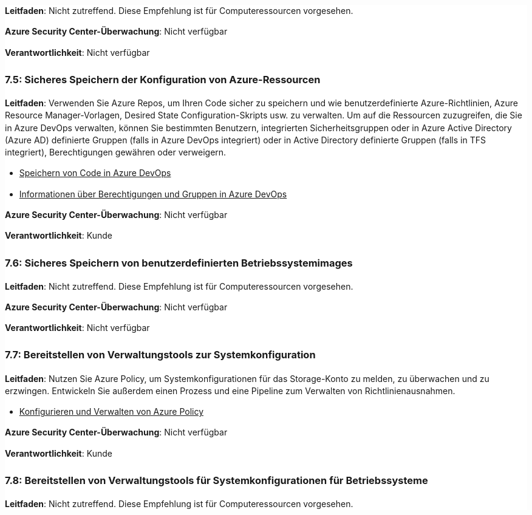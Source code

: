 **Leitfaden**: Nicht zutreffend. Diese Empfehlung ist für Computeressourcen vorgesehen.

**Azure Security Center-Überwachung**: Nicht verfügbar

**Verantwortlichkeit**: Nicht verfügbar

### <a name="75-securely-store-configuration-of-azure-resources"></a>7.5: Sicheres Speichern der Konfiguration von Azure-Ressourcen

**Leitfaden**: Verwenden Sie Azure Repos, um Ihren Code sicher zu speichern und wie benutzerdefinierte Azure-Richtlinien, Azure Resource Manager-Vorlagen, Desired State Configuration-Skripts usw. zu verwalten. Um auf die Ressourcen zuzugreifen, die Sie in Azure DevOps verwalten, können Sie bestimmten Benutzern, integrierten Sicherheitsgruppen oder in Azure Active Directory (Azure AD) definierte Gruppen (falls in Azure DevOps integriert) oder in Active Directory definierte Gruppen (falls in TFS integriert), Berechtigungen gewähren oder verweigern.

- [Speichern von Code in Azure DevOps](https://docs.microsoft.com/azure/devops/repos/git/gitworkflow?view=azure-devops)

- [Informationen über Berechtigungen und Gruppen in Azure DevOps](https://docs.microsoft.com/azure/devops/organizations/security/about-permissions)

**Azure Security Center-Überwachung**: Nicht verfügbar

**Verantwortlichkeit**: Kunde

### <a name="76-securely-store-custom-operating-system-images"></a>7.6: Sicheres Speichern von benutzerdefinierten Betriebssystemimages

**Leitfaden**: Nicht zutreffend. Diese Empfehlung ist für Computeressourcen vorgesehen.

**Azure Security Center-Überwachung**: Nicht verfügbar

**Verantwortlichkeit**: Nicht verfügbar

### <a name="77-deploy-system-configuration-management-tools"></a>7.7: Bereitstellen von Verwaltungstools zur Systemkonfiguration

**Leitfaden**: Nutzen Sie Azure Policy, um Systemkonfigurationen für das Storage-Konto zu melden, zu überwachen und zu erzwingen. Entwickeln Sie außerdem einen Prozess und eine Pipeline zum Verwalten von Richtlinienausnahmen. 

- [Konfigurieren und Verwalten von Azure Policy](https://docs.microsoft.com/azure/governance/policy/tutorials/create-and-manage)

**Azure Security Center-Überwachung**: Nicht verfügbar

**Verantwortlichkeit**: Kunde

### <a name="78-deploy-system-configuration-management-tools-for-operating-systems"></a>7.8: Bereitstellen von Verwaltungstools für Systemkonfigurationen für Betriebssysteme

**Leitfaden**: Nicht zutreffend. Diese Empfehlung ist für Computeressourcen vorgesehen.

